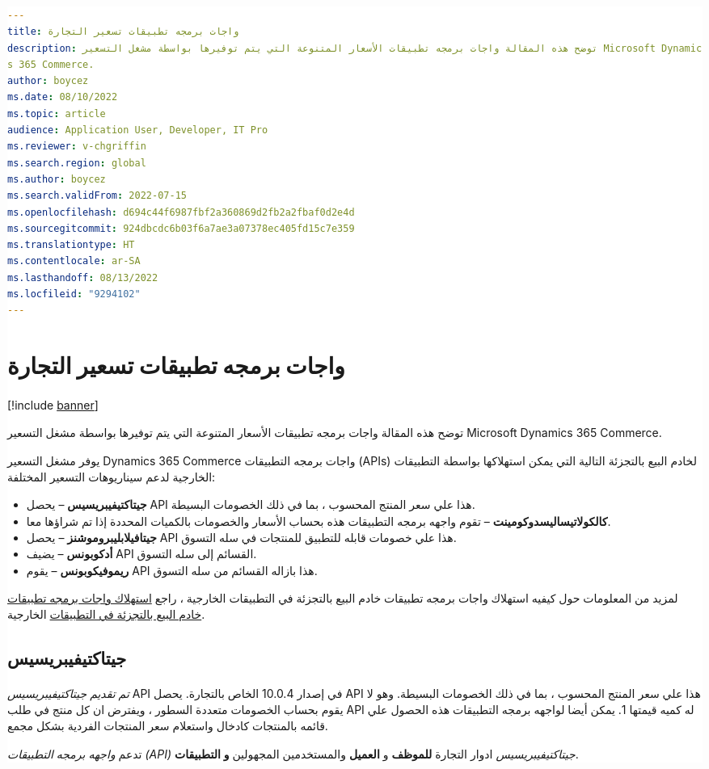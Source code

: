 ```yaml
---
title: واجات برمجه تطبيقات تسعير التجارة
description: توضح هذه المقالة واجات برمجه تطبيقات الأسعار المتنوعة التي يتم توفيرها بواسطة مشغل التسعير Microsoft Dynamics 365 Commerce.
author: boycez
ms.date: 08/10/2022
ms.topic: article
audience: Application User, Developer, IT Pro
ms.reviewer: v-chgriffin
ms.search.region: global
ms.author: boycez
ms.search.validFrom: 2022-07-15
ms.openlocfilehash: d694c44f6987fbf2a360869d2fb2a2fbaf0d2e4d
ms.sourcegitcommit: 924dbcdc6b03f6a7ae3a07378ec405fd15c7e359
ms.translationtype: HT
ms.contentlocale: ar-SA
ms.lasthandoff: 08/13/2022
ms.locfileid: "9294102"
---
```

# <a name="commerce-pricing-apis"></a>واجات برمجه تطبيقات تسعير التجارة

[!include [banner](../includes/banner.md)]

توضح هذه المقالة واجات برمجه تطبيقات الأسعار المتنوعة التي يتم توفيرها بواسطة مشغل التسعير Microsoft Dynamics 365 Commerce.

يوفر مشغل التسعير Dynamics 365 Commerce واجات برمجه التطبيقات (APIs) لخادم البيع بالتجزئة التالية التي يمكن استهلاكها بواسطة التطبيقات الخارجية لدعم سيناريوهات التسعير المختلفة:

- **جيتاكتيفيبريسيس** – يحصل API هذا علي سعر المنتج المحسوب ، بما في ذلك الخصومات البسيطة.
- **كالكولاتيساليسدوكومينت** – تقوم واجهه برمجه التطبيقات هذه بحساب الأسعار والخصومات بالكميات المحددة إذا تم شراؤها معا.
- **جيتافيلابليبروموشنز** – يحصل API هذا علي خصومات قابله للتطبيق للمنتجات في سله التسوق. 
- **أدكوبونس** – يضيف API القسائم إلى سله التسوق.
- **ريموفيكوبونس** – يقوم API هذا بازاله القسائم من سله التسوق.

لمزيد من المعلومات حول كيفيه استهلاك واجات برمجه تطبيقات خادم البيع بالتجزئة في التطبيقات الخارجية ، راجع [استهلاك واجات برمجه تطبيقات خادم البيع بالتجزئة في التطبيقات](dev-itpro/consume-retail-server-api.md) الخارجية.

## <a name="getactiveprices"></a>جيتاكتيفيبريسيس

*تم تقديم جيتاكتيفيبريسيس* API في إصدار 10.0.4 الخاص بالتجارة. يحصل API هذا علي سعر المنتج المحسوب ، بما في ذلك الخصومات البسيطة. وهو لا يقوم بحساب الخصومات متعددة السطور ، ويفترض ان كل منتج في طلب API له كميه قيمتها 1. يمكن أيضا لواجهه برمجه التطبيقات هذه الحصول علي قائمه بالمنتجات كادخال واستعلام سعر المنتجات الفردية بشكل مجمع.

تدعم *واجهه برمجه التطبيقات (API) جيتاكتيفيبريسيس* ادوار التجارة **للموظف** و **العميل** والمستخدمين المجهولين **و** **التطبيقات**.
